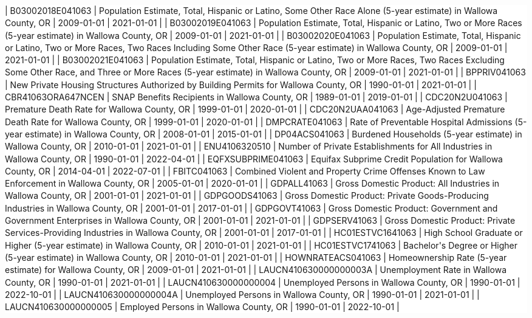 | B03002018E041063          | Population Estimate, Total, Hispanic or Latino, Some Other Race Alone (5-year estimate) in Wallowa County, OR                                                               | 2009-01-01          | 2021-01-01        |
| B03002019E041063          | Population Estimate, Total, Hispanic or Latino, Two or More Races (5-year estimate) in Wallowa County, OR                                                                   | 2009-01-01          | 2021-01-01        |
| B03002020E041063          | Population Estimate, Total, Hispanic or Latino, Two or More Races, Two Races Including Some Other Race (5-year estimate) in Wallowa County, OR                              | 2009-01-01          | 2021-01-01        |
| B03002021E041063          | Population Estimate, Total, Hispanic or Latino, Two or More Races, Two Races Excluding Some Other Race, and Three or More Races (5-year estimate) in Wallowa County, OR     | 2009-01-01          | 2021-01-01        |
| BPPRIV041063              | New Private Housing Structures Authorized by Building Permits for Wallowa County, OR                                                                                        | 1990-01-01          | 2021-01-01        |
| CBR41063ORA647NCEN        | SNAP Benefits Recipients in Wallowa County, OR                                                                                                                              | 1989-01-01          | 2019-01-01        |
| CDC20N2U041063            | Premature Death Rate for Wallowa County, OR                                                                                                                                 | 1999-01-01          | 2020-01-01        |
| CDC20N2UAA041063          | Age-Adjusted Premature Death Rate for Wallowa County, OR                                                                                                                    | 1999-01-01          | 2020-01-01        |
| DMPCRATE041063            | Rate of Preventable Hospital Admissions (5-year estimate) in Wallowa County, OR                                                                                             | 2008-01-01          | 2015-01-01        |
| DP04ACS041063             | Burdened Households (5-year estimate) in Wallowa County, OR                                                                                                                 | 2010-01-01          | 2021-01-01        |
| ENU4106320510             | Number of Private Establishments for All Industries in Wallowa County, OR                                                                                                   | 1990-01-01          | 2022-04-01        |
| EQFXSUBPRIME041063        | Equifax Subprime Credit Population for Wallowa County, OR                                                                                                                   | 2014-04-01          | 2022-07-01        |
| FBITC041063               | Combined Violent and Property Crime Offenses Known to Law Enforcement in Wallowa County, OR                                                                                 | 2005-01-01          | 2020-01-01        |
| GDPALL41063               | Gross Domestic Product: All Industries in Wallowa County, OR                                                                                                                | 2001-01-01          | 2021-01-01        |
| GDPGOODS41063             | Gross Domestic Product: Private Goods-Producing Industries in Wallowa County, OR                                                                                            | 2001-01-01          | 2017-01-01        |
| GDPGOVT41063              | Gross Domestic Product: Government and Government Enterprises in Wallowa County, OR                                                                                         | 2001-01-01          | 2021-01-01        |
| GDPSERV41063              | Gross Domestic Product: Private Services-Providing Industries in Wallowa County, OR                                                                                         | 2001-01-01          | 2017-01-01        |
| HC01ESTVC1641063          | High School Graduate or Higher (5-year estimate) in Wallowa County, OR                                                                                                      | 2010-01-01          | 2021-01-01        |
| HC01ESTVC1741063          | Bachelor's Degree or Higher (5-year estimate) in Wallowa County, OR                                                                                                         | 2010-01-01          | 2021-01-01        |
| HOWNRATEACS041063         | Homeownership Rate (5-year estimate) for Wallowa County, OR                                                                                                                 | 2009-01-01          | 2021-01-01        |
| LAUCN410630000000003A     | Unemployment Rate in Wallowa County, OR                                                                                                                                     | 1990-01-01          | 2021-01-01        |
| LAUCN410630000000004      | Unemployed Persons in Wallowa County, OR                                                                                                                                    | 1990-01-01          | 2022-10-01        |
| LAUCN410630000000004A     | Unemployed Persons in Wallowa County, OR                                                                                                                                    | 1990-01-01          | 2021-01-01        |
| LAUCN410630000000005      | Employed Persons in Wallowa County, OR                                                                                                                                      | 1990-01-01          | 2022-10-01        |